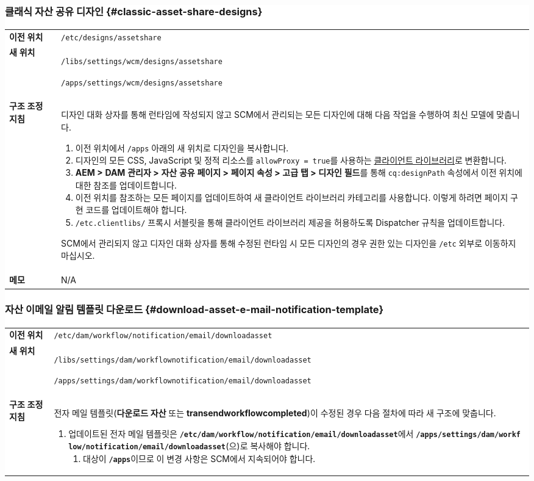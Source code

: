   </tr>
 </tbody>
</table>

### 클래식 자산 공유 디자인 {#classic-asset-share-designs}

<table>
 <tbody>
  <tr>
   <td><strong>이전 위치</strong></td>
   <td><code>/etc/designs/assetshare</code></td>
  </tr>
  <tr>
   <td><strong>새 위치</strong></td>
   <td><p><code>/libs/settings/wcm/designs/assetshare</code></p> <p><code>/apps/settings/wcm/designs/assetshare</code></p> </td>
  </tr>
  <tr>
   <td><strong>구조 조정 지침</strong></td>
   <td><p>디자인 대화 상자를 통해 런타임에 작성되지 않고 SCM에서 관리되는 모든 디자인에 대해 다음 작업을 수행하여 최신 모델에 맞춥니다.</p>
    <ol>
     <li>이전 위치에서 <code>/apps</code> 아래의 새 위치로 디자인을 복사합니다.</li>
     <li>디자인의 모든 CSS, JavaScript 및 정적 리소스를 <code>allowProxy = true</code>를 사용하는 <a href="/help/sites-developing/clientlibs.md#creating-client-library-folders" target="_blank">클라이언트 라이브러리</a>로 변환합니다.</li>
     <li><strong>AEM &gt; DAM 관리자 &gt; 자산 공유 페이지 &gt; 페이지 속성 &gt; 고급 탭 &gt; 디자인 필드</strong>를 통해 <code>cq:designPath</code> 속성에서 이전 위치에 대한 참조를 업데이트합니다.</li>
     <li>이전 위치를 참조하는 모든 페이지를 업데이트하여 새 클라이언트 라이브러리 카테고리를 사용합니다. 이렇게 하려면 페이지 구현 코드를 업데이트해야 합니다.</li>
     <li><code>/etc.clientlibs/</code> 프록시 서블릿을 통해 클라이언트 라이브러리 제공을 허용하도록 Dispatcher 규칙을 업데이트합니다.</li>
    </ol> <p>SCM에서 관리되지 않고 디자인 대화 상자를 통해 수정된 런타임 시 모든 디자인의 경우 권한 있는 디자인을 <code>/etc</code> 외부로 이동하지 마십시오.</p> </td>
  </tr>
  <tr>
   <td><strong>메모</strong></td>
   <td>N/A<br /> </td>
  </tr>
 </tbody>
</table>

### 자산 이메일 알림 템플릿 다운로드 {#download-asset-e-mail-notification-template}

<table>
 <tbody>
  <tr>
   <td><strong>이전 위치</strong></td>
   <td><code>/etc/dam/workflow/notification/email/downloadasset</code></td>
  </tr>
  <tr>
   <td><strong>새 위치</strong></td>
   <td><p><code>/libs/settings/dam/workflownotification/email/downloadasset</code></p> <p><code>/apps/settings/dam/workflownotification/email/downloadasset</code></p> </td>
  </tr>
  <tr>
   <td><strong>구조 조정 지침</strong></td>
   <td><p>전자 메일 템플릿(<strong>다운로드 자산</strong> 또는 <strong>transendworkflowcompleted</strong>)이 수정된 경우 다음 절차에 따라 새 구조에 맞춥니다.</p>
    <ol>
     <li>업데이트된 전자 메일 템플릿은 <strong><code>/etc/dam/workflow/notification/email/downloadasset</code></strong>에서 <strong><code>/apps/settings/dam/workflow/notification/email/downloadasset</code></strong>(으)로 복사해야 합니다.
      <ol>
       <li>대상이<strong> <code>/apps</code></strong>이므로 이 변경 사항은 SCM에서 지속되어야 합니다.</li>
      </ol> </li>